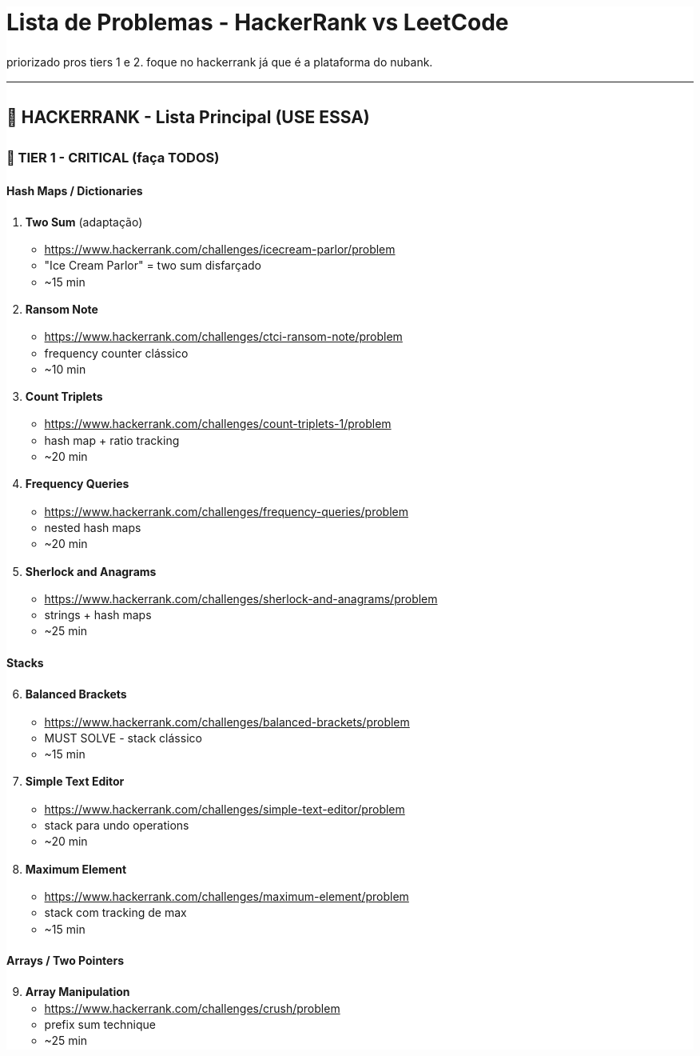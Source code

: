 # Lista de Problemas - HackerRank vs LeetCode

priorizado pros tiers 1 e 2. foque no hackerrank já que é a plataforma do nubank.

---

## 🎯 HACKERRANK - Lista Principal (USE ESSA)

### 🔴 TIER 1 - CRITICAL (faça TODOS)

#### Hash Maps / Dictionaries
1. **Two Sum** (adaptação)
   - https://www.hackerrank.com/challenges/icecream-parlor/problem
   - "Ice Cream Parlor" = two sum disfarçado
   - ~15 min

2. **Ransom Note**
   - https://www.hackerrank.com/challenges/ctci-ransom-note/problem
   - frequency counter clássico
   - ~10 min

3. **Count Triplets**
   - https://www.hackerrank.com/challenges/count-triplets-1/problem
   - hash map + ratio tracking
   - ~20 min

4. **Frequency Queries**
   - https://www.hackerrank.com/challenges/frequency-queries/problem
   - nested hash maps
   - ~20 min

5. **Sherlock and Anagrams**
   - https://www.hackerrank.com/challenges/sherlock-and-anagrams/problem
   - strings + hash maps
   - ~25 min

#### Stacks
6. **Balanced Brackets**
   - https://www.hackerrank.com/challenges/balanced-brackets/problem
   - MUST SOLVE - stack clássico
   - ~15 min

7. **Simple Text Editor**
   - https://www.hackerrank.com/challenges/simple-text-editor/problem
   - stack para undo operations
   - ~20 min

8. **Maximum Element**
   - https://www.hackerrank.com/challenges/maximum-element/problem
   - stack com tracking de max
   - ~15 min

#### Arrays / Two Pointers
9. **Array Manipulation**
   - https://www.hackerrank.com/challenges/crush/problem
   - prefix sum technique
   - ~25 min
